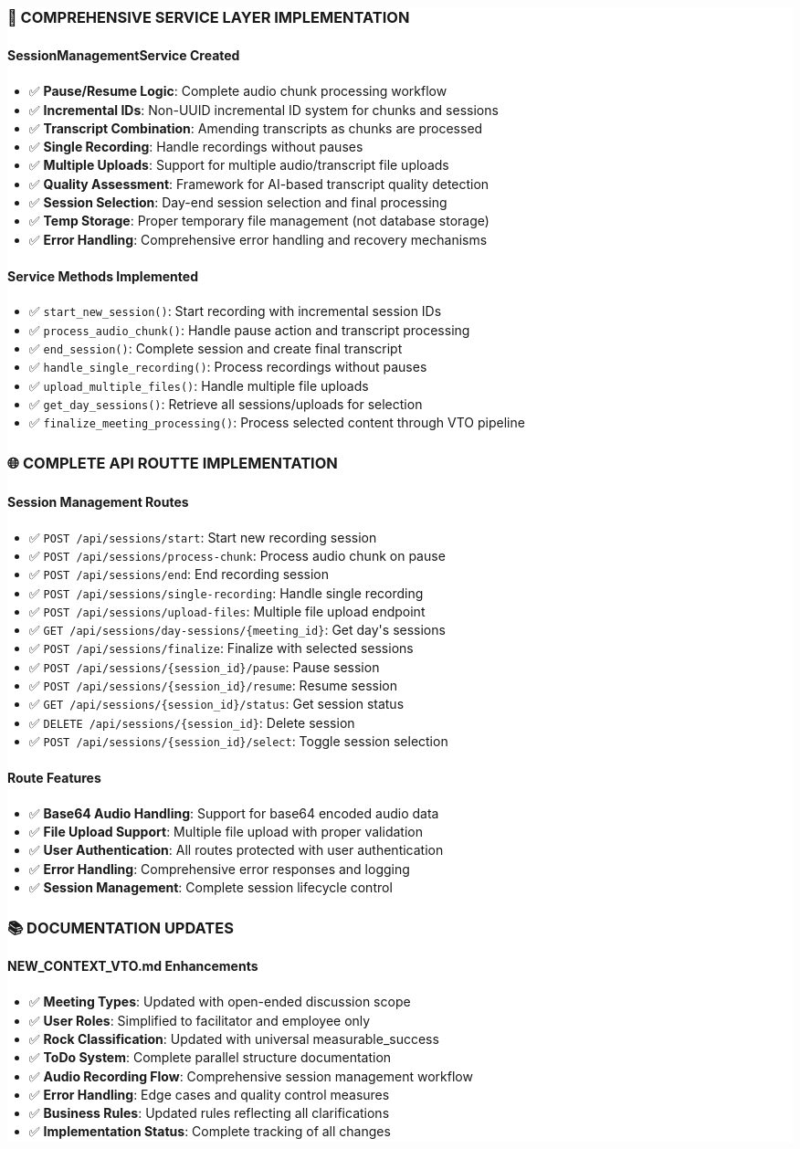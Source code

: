 ### **🔧 COMPREHENSIVE SERVICE LAYER IMPLEMENTATION**

#### **SessionManagementService Created**
- ✅ **Pause/Resume Logic**: Complete audio chunk processing workflow
- ✅ **Incremental IDs**: Non-UUID incremental ID system for chunks and sessions
- ✅ **Transcript Combination**: Amending transcripts as chunks are processed
- ✅ **Single Recording**: Handle recordings without pauses
- ✅ **Multiple Uploads**: Support for multiple audio/transcript file uploads
- ✅ **Quality Assessment**: Framework for AI-based transcript quality detection
- ✅ **Session Selection**: Day-end session selection and final processing
- ✅ **Temp Storage**: Proper temporary file management (not database storage)
- ✅ **Error Handling**: Comprehensive error handling and recovery mechanisms

#### **Service Methods Implemented**
- ✅ `start_new_session()`: Start recording with incremental session IDs
- ✅ `process_audio_chunk()`: Handle pause action and transcript processing
- ✅ `end_session()`: Complete session and create final transcript
- ✅ `handle_single_recording()`: Process recordings without pauses
- ✅ `upload_multiple_files()`: Handle multiple file uploads
- ✅ `get_day_sessions()`: Retrieve all sessions/uploads for selection
- ✅ `finalize_meeting_processing()`: Process selected content through VTO pipeline

### **🌐 COMPLETE API ROUTTE IMPLEMENTATION**

#### **Session Management Routes**
- ✅ `POST /api/sessions/start`: Start new recording session
- ✅ `POST /api/sessions/process-chunk`: Process audio chunk on pause
- ✅ `POST /api/sessions/end`: End recording session  
- ✅ `POST /api/sessions/single-recording`: Handle single recording
- ✅ `POST /api/sessions/upload-files`: Multiple file upload endpoint
- ✅ `GET /api/sessions/day-sessions/{meeting_id}`: Get day's sessions
- ✅ `POST /api/sessions/finalize`: Finalize with selected sessions
- ✅ `POST /api/sessions/{session_id}/pause`: Pause session
- ✅ `POST /api/sessions/{session_id}/resume`: Resume session
- ✅ `GET /api/sessions/{session_id}/status`: Get session status
- ✅ `DELETE /api/sessions/{session_id}`: Delete session
- ✅ `POST /api/sessions/{session_id}/select`: Toggle session selection

#### **Route Features**
- ✅ **Base64 Audio Handling**: Support for base64 encoded audio data
- ✅ **File Upload Support**: Multiple file upload with proper validation
- ✅ **User Authentication**: All routes protected with user authentication
- ✅ **Error Handling**: Comprehensive error responses and logging
- ✅ **Session Management**: Complete session lifecycle control

### **📚 DOCUMENTATION UPDATES**

#### **NEW_CONTEXT_VTO.md Enhancements**
- ✅ **Meeting Types**: Updated with open-ended discussion scope
- ✅ **User Roles**: Simplified to facilitator and employee only
- ✅ **Rock Classification**: Updated with universal measurable_success
- ✅ **ToDo System**: Complete parallel structure documentation
- ✅ **Audio Recording Flow**: Comprehensive session management workflow
- ✅ **Error Handling**: Edge cases and quality control measures
- ✅ **Business Rules**: Updated rules reflecting all clarifications
- ✅ **Implementation Status**: Complete tracking of all changes
